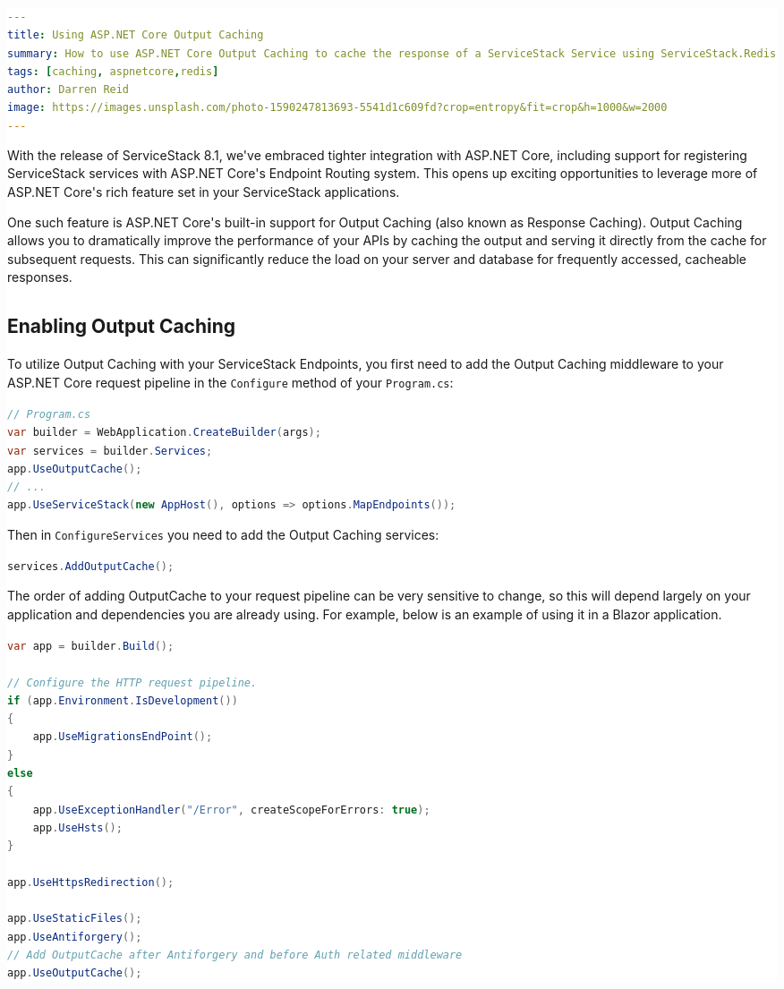 ```yaml
---
title: Using ASP.NET Core Output Caching
summary: How to use ASP.NET Core Output Caching to cache the response of a ServiceStack Service using ServiceStack.Redis
tags: [caching, aspnetcore,redis]
author: Darren Reid
image: https://images.unsplash.com/photo-1590247813693-5541d1c609fd?crop=entropy&fit=crop&h=1000&w=2000
---
```


With the release of ServiceStack 8.1, we've embraced tighter integration with ASP.NET Core, including support for registering ServiceStack services with ASP.NET Core's Endpoint Routing system. This opens up exciting opportunities to leverage more of ASP.NET Core's rich feature set in your ServiceStack applications.

One such feature is ASP.NET Core's built-in support for Output Caching (also known as Response Caching). Output Caching allows you to dramatically improve the performance of your APIs by caching the output and serving it directly from the cache for subsequent requests. This can significantly reduce the load on your server and database for frequently accessed, cacheable responses.

## Enabling Output Caching

To utilize Output Caching with your ServiceStack Endpoints, you first need to add the Output Caching middleware to your ASP.NET Core request pipeline in the `Configure` method of your `Program.cs`:

```csharp
// Program.cs
var builder = WebApplication.CreateBuilder(args);
var services = builder.Services;
app.UseOutputCache();
// ...
app.UseServiceStack(new AppHost(), options => options.MapEndpoints());
```

Then in `ConfigureServices` you need to add the Output Caching services:

```csharp
services.AddOutputCache();
```

The order of adding OutputCache to your request pipeline can be very sensitive to change, so this will depend largely on your application and dependencies you are already using. For example, below is an example of using it in a Blazor application.

```csharp
var app = builder.Build();

// Configure the HTTP request pipeline.
if (app.Environment.IsDevelopment())
{
    app.UseMigrationsEndPoint();
}
else
{
    app.UseExceptionHandler("/Error", createScopeForErrors: true);
    app.UseHsts();
}

app.UseHttpsRedirection();

app.UseStaticFiles();
app.UseAntiforgery();
// Add OutputCache after Antiforgery and before Auth related middleware
app.UseOutputCache();

```